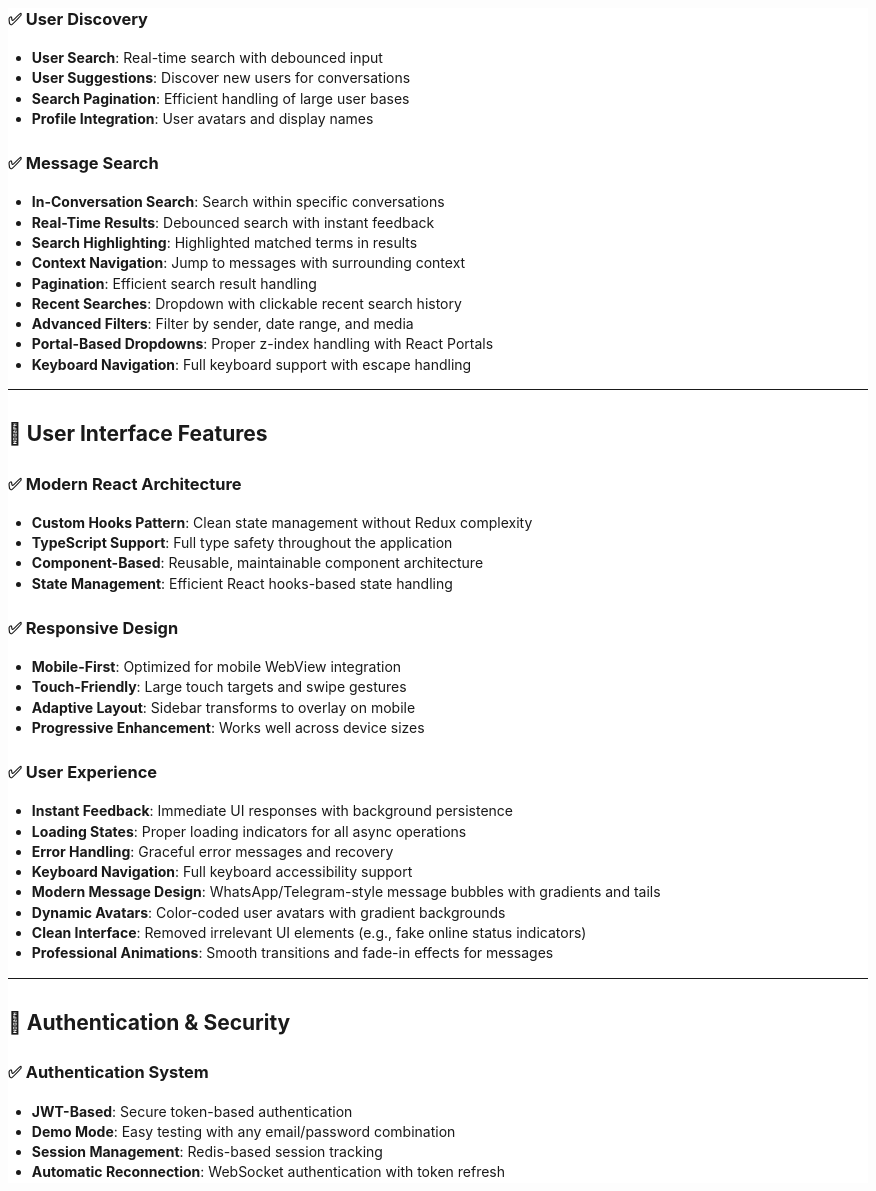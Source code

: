 ### ✅ User Discovery
- **User Search**: Real-time search with debounced input
- **User Suggestions**: Discover new users for conversations
- **Search Pagination**: Efficient handling of large user bases
- **Profile Integration**: User avatars and display names

### ✅ Message Search
- **In-Conversation Search**: Search within specific conversations
- **Real-Time Results**: Debounced search with instant feedback
- **Search Highlighting**: Highlighted matched terms in results
- **Context Navigation**: Jump to messages with surrounding context
- **Pagination**: Efficient search result handling
- **Recent Searches**: Dropdown with clickable recent search history
- **Advanced Filters**: Filter by sender, date range, and media
- **Portal-Based Dropdowns**: Proper z-index handling with React Portals
- **Keyboard Navigation**: Full keyboard support with escape handling

---

## 🎨 User Interface Features

### ✅ Modern React Architecture
- **Custom Hooks Pattern**: Clean state management without Redux complexity
- **TypeScript Support**: Full type safety throughout the application
- **Component-Based**: Reusable, maintainable component architecture
- **State Management**: Efficient React hooks-based state handling

### ✅ Responsive Design
- **Mobile-First**: Optimized for mobile WebView integration
- **Touch-Friendly**: Large touch targets and swipe gestures
- **Adaptive Layout**: Sidebar transforms to overlay on mobile
- **Progressive Enhancement**: Works well across device sizes

### ✅ User Experience
- **Instant Feedback**: Immediate UI responses with background persistence
- **Loading States**: Proper loading indicators for all async operations
- **Error Handling**: Graceful error messages and recovery
- **Keyboard Navigation**: Full keyboard accessibility support
- **Modern Message Design**: WhatsApp/Telegram-style message bubbles with gradients and tails
- **Dynamic Avatars**: Color-coded user avatars with gradient backgrounds
- **Clean Interface**: Removed irrelevant UI elements (e.g., fake online status indicators)
- **Professional Animations**: Smooth transitions and fade-in effects for messages

---

## 🔐 Authentication & Security

### ✅ Authentication System
- **JWT-Based**: Secure token-based authentication
- **Demo Mode**: Easy testing with any email/password combination
- **Session Management**: Redis-based session tracking
- **Automatic Reconnection**: WebSocket authentication with token refresh
